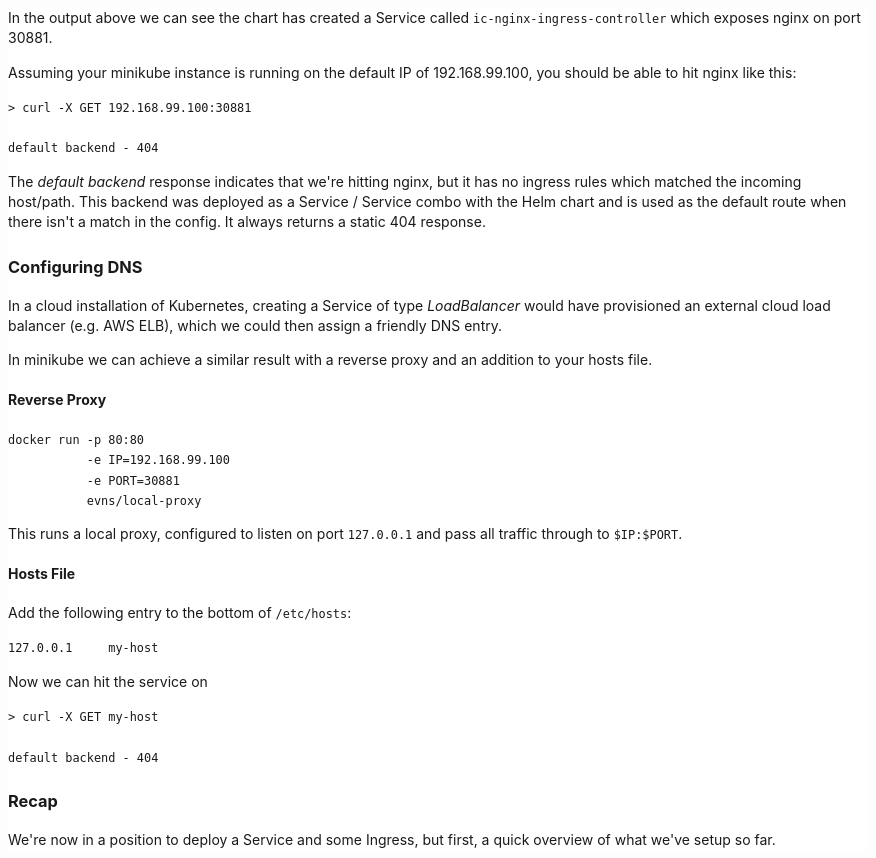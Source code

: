 In the output above we can see the chart has created a Service called `ic-nginx-ingress-controller` which exposes nginx on port 30881.  

Assuming your minikube instance is running on the default IP of 192.168.99.100, you should be able to hit nginx like this:

```
> curl -X GET 192.168.99.100:30881

default backend - 404
```

The _default backend_ response indicates that we're hitting nginx, but it has no ingress rules which matched the incoming host/path.  This backend was deployed as a Service / Service combo with the Helm chart and is used as the default route when there isn't a match in the config.  It always returns a static 404 response.

### Configuring DNS

In a cloud installation of Kubernetes, creating a Service of type _LoadBalancer_ would have provisioned an external cloud load balancer (e.g. AWS ELB), which we could then assign a friendly DNS entry.

In minikube we can achieve a similar result with a reverse proxy and an addition to your hosts file.  

#### Reverse Proxy

```
docker run -p 80:80
           -e IP=192.168.99.100
           -e PORT=30881
           evns/local-proxy
```

This runs a local proxy, configured to listen on port `127.0.0.1` and pass all traffic through to `$IP:$PORT`.  

#### Hosts File

Add the following entry to the bottom of `/etc/hosts`:

```
127.0.0.1     my-host
```

Now we can hit the service on

```
> curl -X GET my-host

default backend - 404
```

### Recap

We're now in a position to deploy a Service and some Ingress, but first, a quick overview of what we've setup so far.
